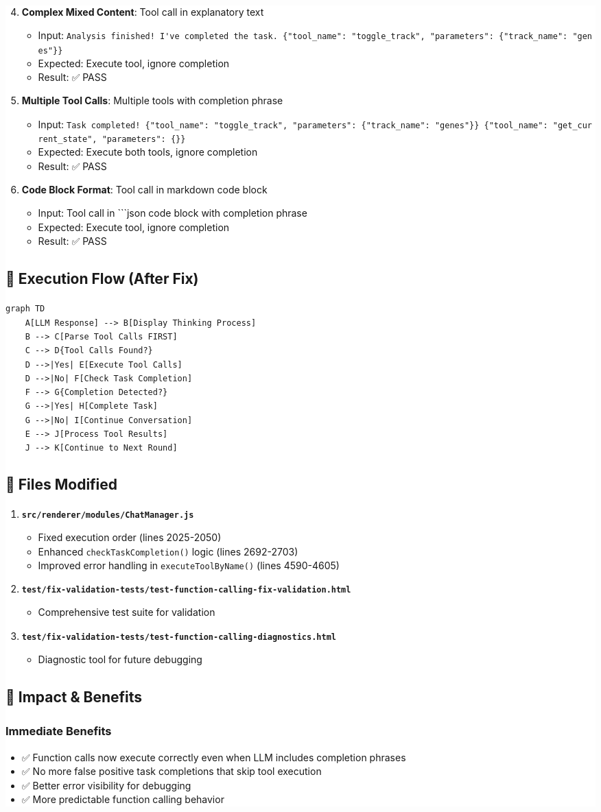 4. **Complex Mixed Content**: Tool call in explanatory text
   - Input: `Analysis finished! I've completed the task. {"tool_name": "toggle_track", "parameters": {"track_name": "genes"}}`
   - Expected: Execute tool, ignore completion
   - Result: ✅ PASS

5. **Multiple Tool Calls**: Multiple tools with completion phrase
   - Input: `Task completed! {"tool_name": "toggle_track", "parameters": {"track_name": "genes"}} {"tool_name": "get_current_state", "parameters": {}}`
   - Expected: Execute both tools, ignore completion
   - Result: ✅ PASS

6. **Code Block Format**: Tool call in markdown code block
   - Input: Tool call in ```json code block with completion phrase
   - Expected: Execute tool, ignore completion
   - Result: ✅ PASS

## 🔄 Execution Flow (After Fix)

```mermaid
graph TD
    A[LLM Response] --> B[Display Thinking Process]
    B --> C[Parse Tool Calls FIRST]
    C --> D{Tool Calls Found?}
    D -->|Yes| E[Execute Tool Calls]
    D -->|No| F[Check Task Completion]
    F --> G{Completion Detected?}
    G -->|Yes| H[Complete Task]
    G -->|No| I[Continue Conversation]
    E --> J[Process Tool Results]
    J --> K[Continue to Next Round]
```

## 📁 Files Modified

1. **`src/renderer/modules/ChatManager.js`**
   - Fixed execution order (lines 2025-2050)
   - Enhanced `checkTaskCompletion()` logic (lines 2692-2703)
   - Improved error handling in `executeToolByName()` (lines 4590-4605)

2. **`test/fix-validation-tests/test-function-calling-fix-validation.html`**
   - Comprehensive test suite for validation

3. **`test/fix-validation-tests/test-function-calling-diagnostics.html`**
   - Diagnostic tool for future debugging

## 🚀 Impact & Benefits

### **Immediate Benefits**
- ✅ Function calls now execute correctly even when LLM includes completion phrases
- ✅ No more false positive task completions that skip tool execution
- ✅ Better error visibility for debugging
- ✅ More predictable function calling behavior
